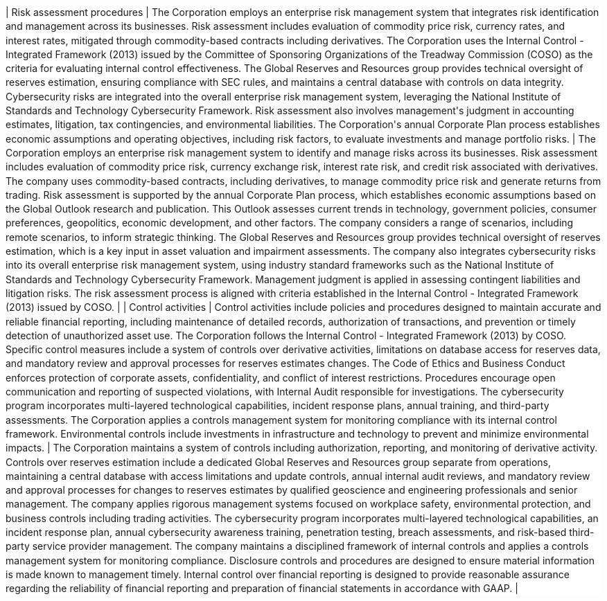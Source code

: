 | Risk assessment procedures | The Corporation employs an enterprise risk management system that integrates risk identification and management across its businesses. Risk assessment includes evaluation of commodity price risk, currency rates, and interest rates, mitigated through commodity-based contracts including derivatives. The Corporation uses the Internal Control - Integrated Framework (2013) issued by the Committee of Sponsoring Organizations of the Treadway Commission (COSO) as the criteria for evaluating internal control effectiveness. The Global Reserves and Resources group provides technical oversight of reserves estimation, ensuring compliance with SEC rules, and maintains a central database with controls on data integrity. Cybersecurity risks are integrated into the overall enterprise risk management system, leveraging the National Institute of Standards and Technology Cybersecurity Framework. Risk assessment also involves management's judgment in accounting estimates, litigation, tax contingencies, and environmental liabilities. The Corporation's annual Corporate Plan process establishes economic assumptions and operating objectives, including risk factors, to evaluate investments and manage portfolio risks. | The Corporation employs an enterprise risk management system to identify and manage risks across its businesses. Risk assessment includes evaluation of commodity price risk, currency exchange risk, interest rate risk, and credit risk associated with derivatives. The company uses commodity-based contracts, including derivatives, to manage commodity price risk and generate returns from trading. Risk assessment is supported by the annual Corporate Plan process, which establishes economic assumptions based on the Global Outlook research and publication. This Outlook assesses current trends in technology, government policies, consumer preferences, geopolitics, economic development, and other factors. The company considers a range of scenarios, including remote scenarios, to inform strategic thinking. The Global Reserves and Resources group provides technical oversight of reserves estimation, which is a key input in asset valuation and impairment assessments. The company also integrates cybersecurity risks into its overall enterprise risk management system, using industry standard frameworks such as the National Institute of Standards and Technology Cybersecurity Framework. Management judgment is applied in assessing contingent liabilities and litigation risks. The risk assessment process is aligned with criteria established in the Internal Control - Integrated Framework (2013) issued by COSO. |
| Control activities | Control activities include policies and procedures designed to maintain accurate and reliable financial reporting, including maintenance of detailed records, authorization of transactions, and prevention or timely detection of unauthorized asset use. The Corporation follows the Internal Control - Integrated Framework (2013) by COSO. Specific control measures include a system of controls over derivative activities, limitations on database access for reserves data, and mandatory review and approval processes for reserves estimates changes. The Code of Ethics and Business Conduct enforces protection of corporate assets, confidentiality, and conflict of interest restrictions. Procedures encourage open communication and reporting of suspected violations, with Internal Audit responsible for investigations. The cybersecurity program incorporates multi-layered technological capabilities, incident response plans, annual training, and third-party assessments. The Corporation applies a controls management system for monitoring compliance with its internal control framework. Environmental controls include investments in infrastructure and technology to prevent and minimize environmental impacts. | The Corporation maintains a system of controls including authorization, reporting, and monitoring of derivative activity. Controls over reserves estimation include a dedicated Global Reserves and Resources group separate from operations, maintaining a central database with access limitations and update controls, annual internal audit reviews, and mandatory review and approval processes for changes to reserves estimates by qualified geoscience and engineering professionals and senior management. The company applies rigorous management systems focused on workplace safety, environmental protection, and business controls including trading activities. The cybersecurity program incorporates multi-layered technological capabilities, an incident response plan, annual cybersecurity awareness training, penetration testing, breach assessments, and risk-based third-party service provider management. The company maintains a disciplined framework of internal controls and applies a controls management system for monitoring compliance. Disclosure controls and procedures are designed to ensure material information is made known to management timely. Internal control over financial reporting is designed to provide reasonable assurance regarding the reliability of financial reporting and preparation of financial statements in accordance with GAAP. |